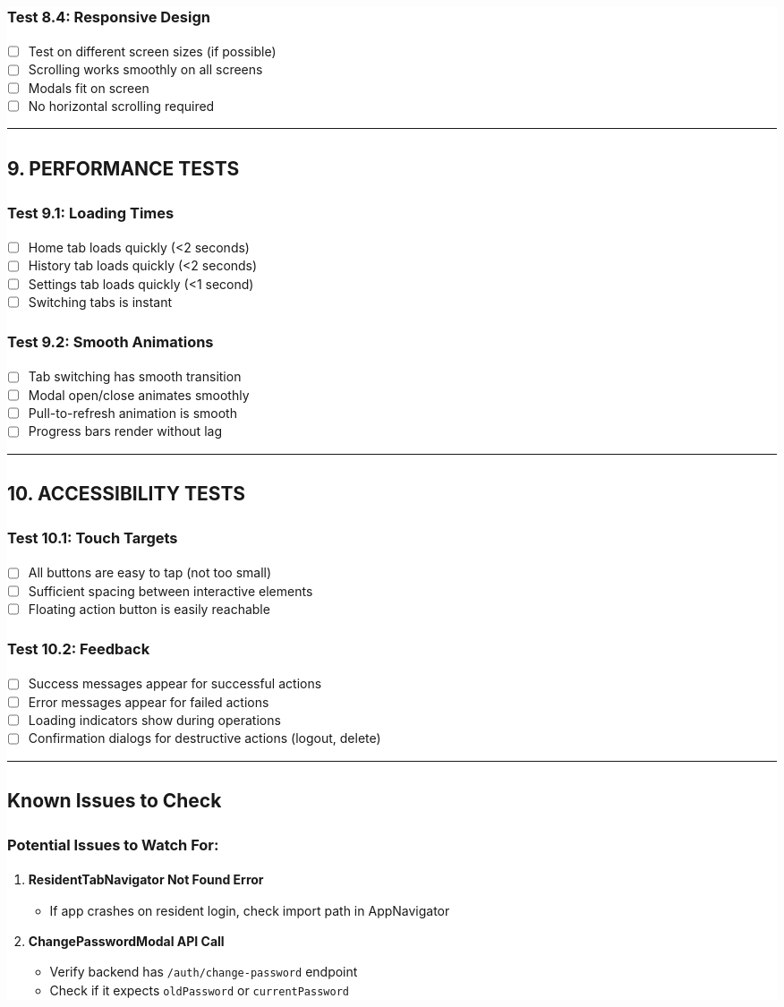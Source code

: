 ### Test 8.4: Responsive Design
- [ ] Test on different screen sizes (if possible)
- [ ] Scrolling works smoothly on all screens
- [ ] Modals fit on screen
- [ ] No horizontal scrolling required

---

## 9. PERFORMANCE TESTS

### Test 9.1: Loading Times
- [ ] Home tab loads quickly (<2 seconds)
- [ ] History tab loads quickly (<2 seconds)
- [ ] Settings tab loads quickly (<1 second)
- [ ] Switching tabs is instant

### Test 9.2: Smooth Animations
- [ ] Tab switching has smooth transition
- [ ] Modal open/close animates smoothly
- [ ] Pull-to-refresh animation is smooth
- [ ] Progress bars render without lag

---

## 10. ACCESSIBILITY TESTS

### Test 10.1: Touch Targets
- [ ] All buttons are easy to tap (not too small)
- [ ] Sufficient spacing between interactive elements
- [ ] Floating action button is easily reachable

### Test 10.2: Feedback
- [ ] Success messages appear for successful actions
- [ ] Error messages appear for failed actions
- [ ] Loading indicators show during operations
- [ ] Confirmation dialogs for destructive actions (logout, delete)

---

## Known Issues to Check

### Potential Issues to Watch For:
1. **ResidentTabNavigator Not Found Error**
   - If app crashes on resident login, check import path in AppNavigator

2. **ChangePasswordModal API Call**
   - Verify backend has `/auth/change-password` endpoint
   - Check if it expects `oldPassword` or `currentPassword`
